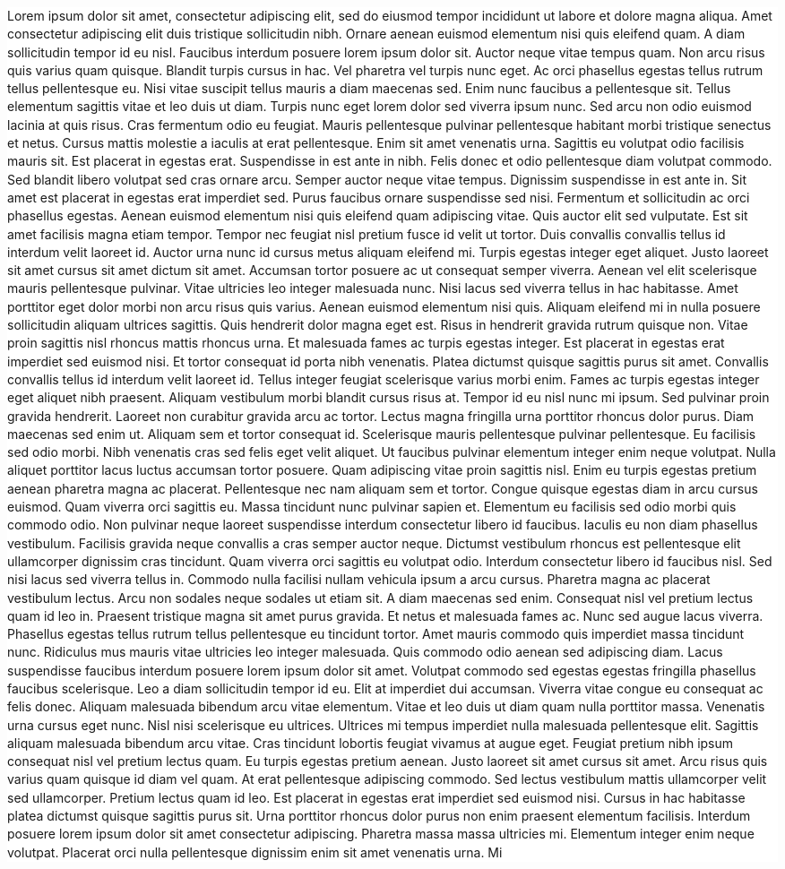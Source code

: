 Lorem ipsum dolor sit amet, consectetur adipiscing elit, sed do eiusmod tempor incididunt ut labore et dolore magna aliqua. Amet consectetur adipiscing elit duis tristique sollicitudin nibh. Ornare aenean euismod elementum nisi quis eleifend quam. A diam sollicitudin tempor id eu nisl. Faucibus interdum posuere lorem ipsum dolor sit. Auctor neque vitae tempus quam. Non arcu risus quis varius quam quisque. Blandit turpis cursus in hac. Vel pharetra vel turpis nunc eget. Ac orci phasellus egestas tellus rutrum tellus pellentesque eu. Nisi vitae suscipit tellus mauris a diam maecenas sed. Enim nunc faucibus a pellentesque sit. Tellus elementum sagittis vitae et leo duis ut diam. Turpis nunc eget lorem dolor sed viverra ipsum nunc. Sed arcu non odio euismod lacinia at quis risus. Cras fermentum odio eu feugiat. Mauris pellentesque pulvinar pellentesque habitant morbi tristique senectus et netus. Cursus mattis molestie a iaculis at erat pellentesque. Enim sit amet venenatis urna. Sagittis eu volutpat odio facilisis mauris sit. Est placerat in egestas erat. Suspendisse in est ante in nibh. Felis donec et odio pellentesque diam volutpat commodo. Sed blandit libero volutpat sed cras ornare arcu. Semper auctor neque vitae tempus. Dignissim suspendisse in est ante in. Sit amet est placerat in egestas erat imperdiet sed. Purus faucibus ornare suspendisse sed nisi. Fermentum et sollicitudin ac orci phasellus egestas. Aenean euismod elementum nisi quis eleifend quam adipiscing vitae. Quis auctor elit sed vulputate. Est sit amet facilisis magna etiam tempor. Tempor nec feugiat nisl pretium fusce id velit ut tortor. Duis convallis convallis tellus id interdum velit laoreet id. Auctor urna nunc id cursus metus aliquam eleifend mi. Turpis egestas integer eget aliquet. Justo laoreet sit amet cursus sit amet dictum sit amet. Accumsan tortor posuere ac ut consequat semper viverra. Aenean vel elit scelerisque mauris pellentesque pulvinar. Vitae ultricies leo integer malesuada nunc. Nisi lacus sed viverra tellus in hac habitasse. Amet porttitor eget dolor morbi non arcu risus quis varius. Aenean euismod elementum nisi quis. Aliquam eleifend mi in nulla posuere sollicitudin aliquam ultrices sagittis. Quis hendrerit dolor magna eget est. Risus in hendrerit gravida rutrum quisque non. Vitae proin sagittis nisl rhoncus mattis rhoncus urna. Et malesuada fames ac turpis egestas integer. Est placerat in egestas erat imperdiet sed euismod nisi. Et tortor consequat id porta nibh venenatis. Platea dictumst quisque sagittis purus sit amet. Convallis convallis tellus id interdum velit laoreet id. Tellus integer feugiat scelerisque varius morbi enim. Fames ac turpis egestas integer eget aliquet nibh praesent. Aliquam vestibulum morbi blandit cursus risus at. Tempor id eu nisl nunc mi ipsum. Sed pulvinar proin gravida hendrerit. Laoreet non curabitur gravida arcu ac tortor. Lectus magna fringilla urna porttitor rhoncus dolor purus. Diam maecenas sed enim ut. Aliquam sem et tortor consequat id. Scelerisque mauris pellentesque pulvinar pellentesque. Eu facilisis sed odio morbi. Nibh venenatis cras sed felis eget velit aliquet. Ut faucibus pulvinar elementum integer enim neque volutpat. Nulla aliquet porttitor lacus luctus accumsan tortor posuere. Quam adipiscing vitae proin sagittis nisl. Enim eu turpis egestas pretium aenean pharetra magna ac placerat. Pellentesque nec nam aliquam sem et tortor. Congue quisque egestas diam in arcu cursus euismod. Quam viverra orci sagittis eu. Massa tincidunt nunc pulvinar sapien et. Elementum eu facilisis sed odio morbi quis commodo odio. Non pulvinar neque laoreet suspendisse interdum consectetur libero id faucibus. Iaculis eu non diam phasellus vestibulum. Facilisis gravida neque convallis a cras semper auctor neque. Dictumst vestibulum rhoncus est pellentesque elit ullamcorper dignissim cras tincidunt. Quam viverra orci sagittis eu volutpat odio. Interdum consectetur libero id faucibus nisl. Sed nisi lacus sed viverra tellus in. Commodo nulla facilisi nullam vehicula ipsum a arcu cursus. Pharetra magna ac placerat vestibulum lectus. Arcu non sodales neque sodales ut etiam sit. A diam maecenas sed enim. Consequat nisl vel pretium lectus quam id leo in. Praesent tristique magna sit amet purus gravida. Et netus et malesuada fames ac. Nunc sed augue lacus viverra. Phasellus egestas tellus rutrum tellus pellentesque eu tincidunt tortor. Amet mauris commodo quis imperdiet massa tincidunt nunc. Ridiculus mus mauris vitae ultricies leo integer malesuada. Quis commodo odio aenean sed adipiscing diam. Lacus suspendisse faucibus interdum posuere lorem ipsum dolor sit amet. Volutpat commodo sed egestas egestas fringilla phasellus faucibus scelerisque. Leo a diam sollicitudin tempor id eu. Elit at imperdiet dui accumsan. Viverra vitae congue eu consequat ac felis donec. Aliquam malesuada bibendum arcu vitae elementum. Vitae et leo duis ut diam quam nulla porttitor massa. Venenatis urna cursus eget nunc. Nisl nisi scelerisque eu ultrices. Ultrices mi tempus imperdiet nulla malesuada pellentesque elit. Sagittis aliquam malesuada bibendum arcu vitae. Cras tincidunt lobortis feugiat vivamus at augue eget. Feugiat pretium nibh ipsum consequat nisl vel pretium lectus quam. Eu turpis egestas pretium aenean. Justo laoreet sit amet cursus sit amet. Arcu risus quis varius quam quisque id diam vel quam. At erat pellentesque adipiscing commodo. Sed lectus vestibulum mattis ullamcorper velit sed ullamcorper. Pretium lectus quam id leo. Est placerat in egestas erat imperdiet sed euismod nisi. Cursus in hac habitasse platea dictumst quisque sagittis purus sit. Urna porttitor rhoncus dolor purus non enim praesent elementum facilisis. Interdum posuere lorem ipsum dolor sit amet consectetur adipiscing. Pharetra massa massa ultricies mi. Elementum integer enim neque volutpat. Placerat orci nulla pellentesque dignissim enim sit amet venenatis urna. Mi